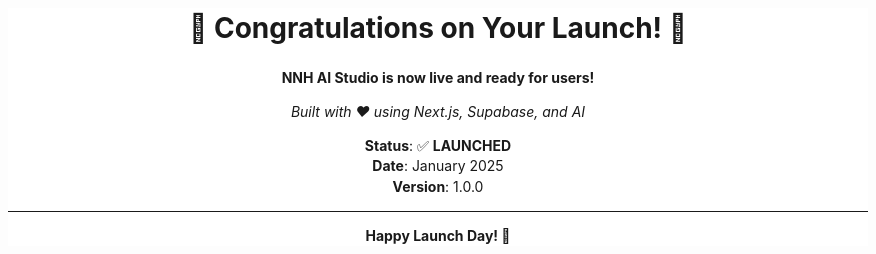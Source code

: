 <div align="center">

# 🎉 Congratulations on Your Launch! 🎉

**NNH AI Studio is now live and ready for users!**

*Built with ❤️ using Next.js, Supabase, and AI*

**Status**: ✅ **LAUNCHED**  
**Date**: January 2025  
**Version**: 1.0.0

---

**Happy Launch Day! 🚀**

</div>

